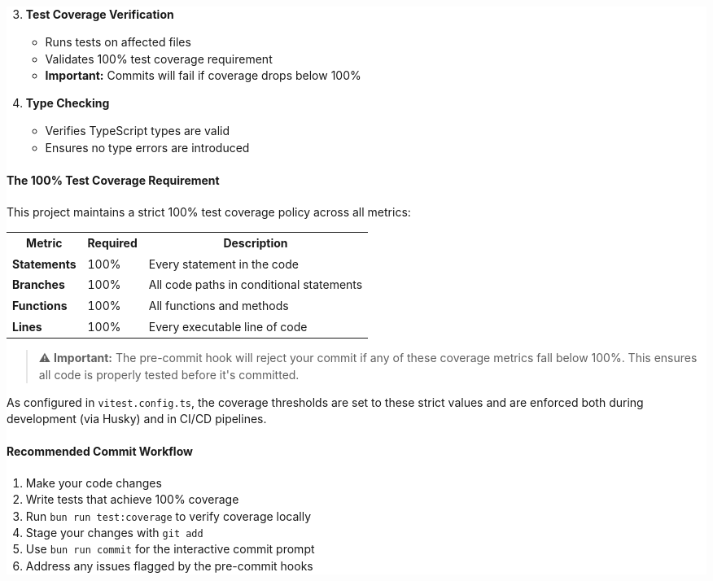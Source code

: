3. **Test Coverage Verification**
   - Runs tests on affected files
   - Validates 100% test coverage requirement
   - **Important:** Commits will fail if coverage drops below 100%

4. **Type Checking**
   - Verifies TypeScript types are valid
   - Ensures no type errors are introduced

#### The 100% Test Coverage Requirement

This project maintains a strict 100% test coverage policy across all metrics:

<div align="center">
<table>
  <tr>
    <th>Metric</th>
    <th>Required</th>
    <th>Description</th>
  </tr>
  <tr>
    <td><b>Statements</b></td>
    <td>100%</td>
    <td>Every statement in the code</td>
  </tr>
  <tr>
    <td><b>Branches</b></td>
    <td>100%</td>
    <td>All code paths in conditional statements</td>
  </tr>
  <tr>
    <td><b>Functions</b></td>
    <td>100%</td>
    <td>All functions and methods</td>
  </tr>
  <tr>
    <td><b>Lines</b></td>
    <td>100%</td>
    <td>Every executable line of code</td>
  </tr>
</table>
</div>

> ⚠️ **Important:** The pre-commit hook will reject your commit if any of these coverage metrics fall below 100%. This ensures all code is properly tested before it's committed.

As configured in `vitest.config.ts`, the coverage thresholds are set to these strict values and are enforced both during development (via Husky) and in CI/CD pipelines.

#### Recommended Commit Workflow

1. Make your code changes
2. Write tests that achieve 100% coverage
3. Run `bun run test:coverage` to verify coverage locally
4. Stage your changes with `git add`
5. Use `bun run commit` for the interactive commit prompt
6. Address any issues flagged by the pre-commit hooks
